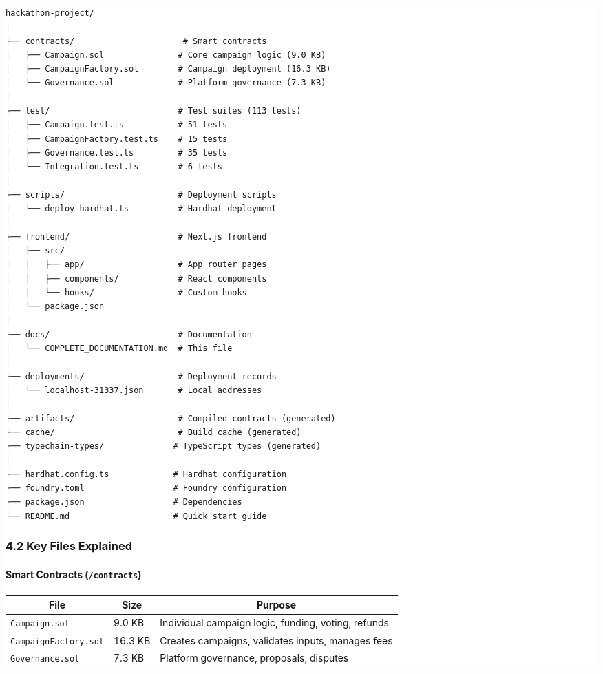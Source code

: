 ```
hackathon-project/
│
├── contracts/                      # Smart contracts
│   ├── Campaign.sol               # Core campaign logic (9.0 KB)
│   ├── CampaignFactory.sol        # Campaign deployment (16.3 KB)
│   └── Governance.sol             # Platform governance (7.3 KB)
│
├── test/                          # Test suites (113 tests)
│   ├── Campaign.test.ts           # 51 tests
│   ├── CampaignFactory.test.ts    # 15 tests
│   ├── Governance.test.ts         # 35 tests
│   └── Integration.test.ts        # 6 tests
│
├── scripts/                       # Deployment scripts
│   └── deploy-hardhat.ts          # Hardhat deployment
│
├── frontend/                      # Next.js frontend
│   ├── src/
│   │   ├── app/                   # App router pages
│   │   ├── components/            # React components
│   │   └── hooks/                 # Custom hooks
│   └── package.json
│
├── docs/                          # Documentation
│   └── COMPLETE_DOCUMENTATION.md  # This file
│
├── deployments/                   # Deployment records
│   └── localhost-31337.json       # Local addresses
│
├── artifacts/                     # Compiled contracts (generated)
├── cache/                         # Build cache (generated)
├── typechain-types/              # TypeScript types (generated)
│
├── hardhat.config.ts             # Hardhat configuration
├── foundry.toml                  # Foundry configuration
├── package.json                  # Dependencies
└── README.md                     # Quick start guide
```

### 4.2 Key Files Explained

#### Smart Contracts (`/contracts`)

| File | Size | Purpose |
|------|------|---------|
| `Campaign.sol` | 9.0 KB | Individual campaign logic, funding, voting, refunds |
| `CampaignFactory.sol` | 16.3 KB | Creates campaigns, validates inputs, manages fees |
| `Governance.sol` | 7.3 KB | Platform governance, proposals, disputes |
